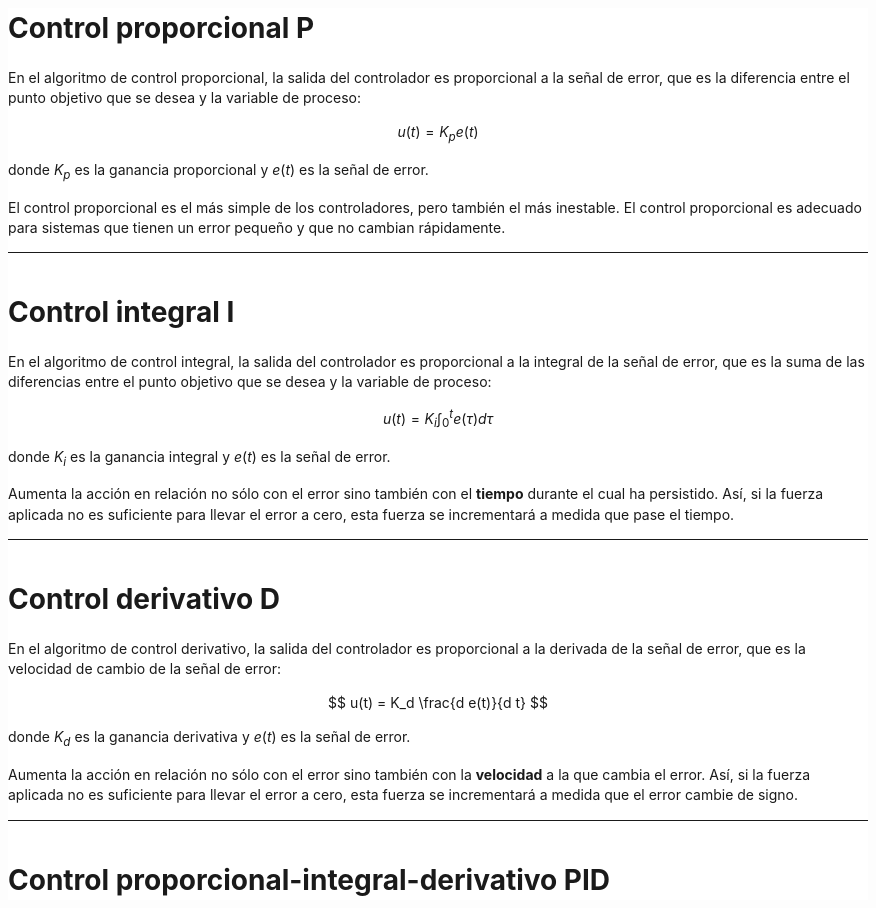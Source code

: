 
# Control proporcional **P**

En el algoritmo de control proporcional, la salida del controlador es proporcional a la señal de error, que es la diferencia entre el punto objetivo que se desea y la variable de proceso:

$$
u(t) = K_p e(t)
$$

donde $K_p$ es la ganancia proporcional y $e(t)$ es la señal de error.

El control proporcional es el más simple de los controladores, pero también el más inestable. El control proporcional es adecuado para sistemas que tienen un error pequeño y que no cambian rápidamente.

---

# Control integral **I**

En el algoritmo de control integral, la salida del controlador es proporcional a la integral de la señal de error, que es la suma de las diferencias entre el punto objetivo que se desea y la variable de proceso:

$$
u(t) = K_i \int_0^t e(\tau) d\tau
$$

donde $K_i$ es la ganancia integral y $e(t)$ es la señal de error.

Aumenta la acción en relación no sólo con el error sino también con el **tiempo** durante el cual ha persistido. Así, si la fuerza aplicada no es suficiente para llevar el error a cero, esta fuerza se incrementará a medida que pase el tiempo.

---

# Control derivativo **D**

En el algoritmo de control derivativo, la salida del controlador es proporcional a la derivada de la señal de error, que es la velocidad de cambio de la señal de error:

$$
u(t) = K_d \frac{d e(t)}{d t}
$$

donde $K_d$ es la ganancia derivativa y $e(t)$ es la señal de error.

Aumenta la acción en relación no sólo con el error sino también con la **velocidad** a la que cambia el error. Así, si la fuerza aplicada no es suficiente para llevar el error a cero, esta fuerza se incrementará a medida que el error cambie de signo.

---

# Control proporcional-integral-derivativo **PID**
